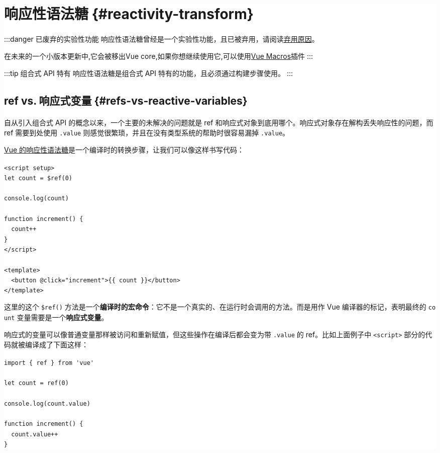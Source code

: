 # 响应性语法糖 {#reactivity-transform}

:::danger 已废弃的实验性功能
响应性语法糖曾经是一个实验性功能，且已被弃用，请阅读[弃用原因](https://github.com/vuejs/rfcs/discussions/369#discussioncomment-5059028)。

在未来的一个小版本更新中,它会被移出Vue core,如果你想继续使用它,可以使用[Vue Macros](https://vue-macros.sxzz.moe/features/reactivity-transform.html)插件
:::

:::tip 组合式 API 特有
响应性语法糖是组合式 API 特有的功能，且必须通过构建步骤使用。
:::

## ref vs. 响应式变量 {#refs-vs-reactive-variables}

自从引入组合式 API 的概念以来，一个主要的未解决的问题就是 ref 和响应式对象到底用哪个。响应式对象存在解构丢失响应性的问题，而 ref 需要到处使用 `.value` 则感觉很繁琐，并且在没有类型系统的帮助时很容易漏掉 `.value`。

[Vue 的响应性语法糖](https://github.com/vuejs/core/tree/main/packages/reactivity-transform)是一个编译时的转换步骤，让我们可以像这样书写代码：

```vue
<script setup>
let count = $ref(0)

console.log(count)

function increment() {
  count++
}
</script>

<template>
  <button @click="increment">{{ count }}</button>
</template>
```

这里的这个 `$ref()` 方法是一个**编译时的宏命令**：它不是一个真实的、在运行时会调用的方法。而是用作 Vue 编译器的标记，表明最终的 `count` 变量需要是一个**响应式变量**。

响应式的变量可以像普通变量那样被访问和重新赋值，但这些操作在编译后都会变为带 `.value` 的 ref。比如上面例子中 `<script>` 部分的代码就被编译成了下面这样：

```js{5,8}
import { ref } from 'vue'

let count = ref(0)

console.log(count.value)

function increment() {
  count.value++
}
```

